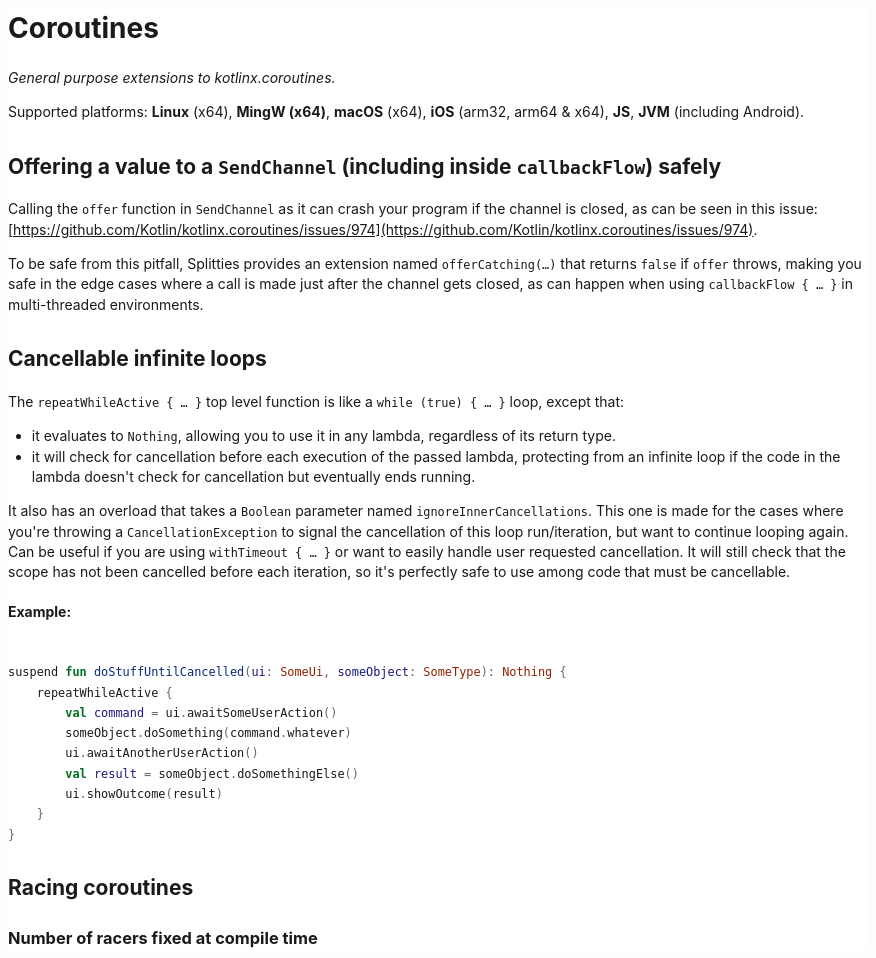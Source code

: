 # Coroutines

*General purpose extensions to kotlinx.coroutines.*

Supported platforms: **Linux** (x64), **MingW (x64)**, **macOS** (x64), **iOS** (arm32, arm64 & x64), **JS**, **JVM** (including Android).

## Offering a value to a `SendChannel` (including inside `callbackFlow`) safely

Calling the `offer` function in `SendChannel` as it can crash your program if the channel is closed,
as can be seen in this issue: [https://github.com/Kotlin/kotlinx.coroutines/issues/974](https://github.com/Kotlin/kotlinx.coroutines/issues/974).

To be safe from this pitfall, Splitties provides an extension named `offerCatching(…)` that returns
`false` if `offer` throws, making you safe in the edge cases where a call is made just after the
channel gets closed, as can happen when using `callbackFlow { … }` in multi-threaded environments.


## Cancellable infinite loops

The `repeatWhileActive { … }` top level function is like a `while (true) { … }` loop, except that:
- it evaluates to `Nothing`, allowing you to use it in any lambda, regardless of its return type.
- it will check for cancellation before each execution of the passed lambda, protecting from an
infinite loop if the code in the lambda doesn't check for cancellation but eventually ends running.

It also has an overload that takes a `Boolean` parameter named `ignoreInnerCancellations`. This one
is made for the cases where you're throwing a `CancellationException` to signal the cancellation of
this loop run/iteration, but want to continue looping again. Can be useful if you are using
`withTimeout { … }` or want to easily handle user requested cancellation. It will still check that
the scope has not been cancelled before each iteration, so it's perfectly safe to use among code
that must be cancellable.

#### Example:

```kotlin

suspend fun doStuffUntilCancelled(ui: SomeUi, someObject: SomeType): Nothing {
    repeatWhileActive {
        val command = ui.awaitSomeUserAction()
        someObject.doSomething(command.whatever)
        ui.awaitAnotherUserAction()
        val result = someObject.doSomethingElse()
        ui.showOutcome(result)
    }
}
```

## Racing coroutines

### Number of racers fixed at compile time

